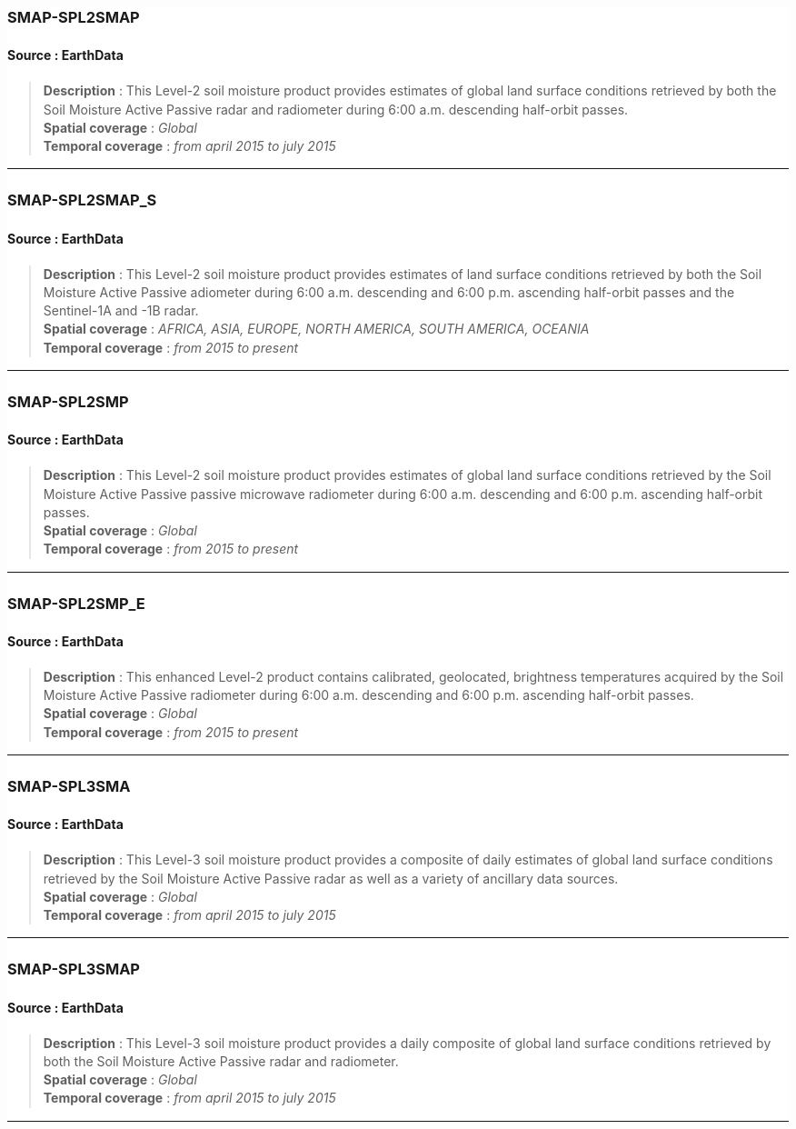 ### SMAP-SPL2SMAP
#### Source : EarthData
> **Description** : This Level-2 soil moisture product provides estimates of global land surface conditions retrieved by both the Soil Moisture Active Passive radar and radiometer during 6:00 a.m. descending half-orbit passes.  
> **Spatial coverage** : *Global*  
> **Temporal coverage** : *from april 2015 to july 2015*  

---
### SMAP-SPL2SMAP_S
#### Source : EarthData
> **Description** : This Level-2 soil moisture product provides estimates of land surface conditions retrieved by both the Soil Moisture Active Passive
adiometer during 6:00 a.m. descending and 6:00 p.m. ascending half-orbit passes and the Sentinel-1A and -1B radar.  
> **Spatial coverage** : *AFRICA, ASIA, EUROPE, NORTH AMERICA, SOUTH AMERICA, OCEANIA*  
> **Temporal coverage** : *from 2015 to present*  

---
### SMAP-SPL2SMP
#### Source : EarthData
> **Description** : This Level-2 soil moisture product provides estimates of global land surface conditions retrieved by the Soil Moisture Active Passive passive microwave radiometer during 6:00 a.m. descending and 6:00 p.m. ascending half-orbit passes.   
> **Spatial coverage** : *Global*  
> **Temporal coverage** : *from 2015 to present*  

---
### SMAP-SPL2SMP_E
#### Source : EarthData
> **Description** : This enhanced Level-2 product contains calibrated, geolocated, brightness temperatures acquired by the Soil Moisture Active Passive radiometer during 6:00 a.m. descending and 6:00 p.m. ascending half-orbit passes.  
> **Spatial coverage** : *Global*  
> **Temporal coverage** : *from 2015 to present*  

---
### SMAP-SPL3SMA
#### Source : EarthData
> **Description** : This Level-3 soil moisture product provides a composite of daily estimates of global land surface conditions retrieved by the Soil Moisture Active Passive radar as well as a variety of ancillary data sources.  
> **Spatial coverage** : *Global*  
> **Temporal coverage** : *from april 2015 to july 2015*  

---
### SMAP-SPL3SMAP
#### Source : EarthData
> **Description** : This Level-3 soil moisture product provides a daily composite of global land surface conditions retrieved by both the Soil Moisture Active Passive radar and radiometer.  
> **Spatial coverage** : *Global*  
> **Temporal coverage** : *from april 2015 to july 2015*  

---